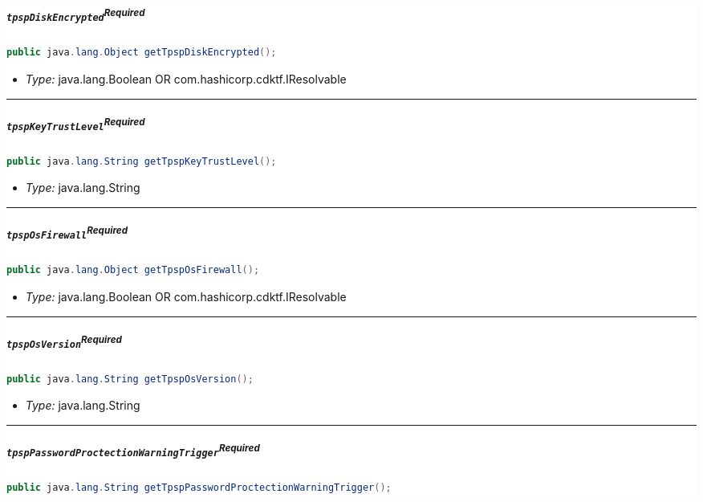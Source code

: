 ##### `tpspDiskEncrypted`<sup>Required</sup> <a name="tpspDiskEncrypted" id="@cdktf/provider-okta.policyDeviceAssuranceMacos.PolicyDeviceAssuranceMacos.property.tpspDiskEncrypted"></a>

```java
public java.lang.Object getTpspDiskEncrypted();
```

- *Type:* java.lang.Boolean OR com.hashicorp.cdktf.IResolvable

---

##### `tpspKeyTrustLevel`<sup>Required</sup> <a name="tpspKeyTrustLevel" id="@cdktf/provider-okta.policyDeviceAssuranceMacos.PolicyDeviceAssuranceMacos.property.tpspKeyTrustLevel"></a>

```java
public java.lang.String getTpspKeyTrustLevel();
```

- *Type:* java.lang.String

---

##### `tpspOsFirewall`<sup>Required</sup> <a name="tpspOsFirewall" id="@cdktf/provider-okta.policyDeviceAssuranceMacos.PolicyDeviceAssuranceMacos.property.tpspOsFirewall"></a>

```java
public java.lang.Object getTpspOsFirewall();
```

- *Type:* java.lang.Boolean OR com.hashicorp.cdktf.IResolvable

---

##### `tpspOsVersion`<sup>Required</sup> <a name="tpspOsVersion" id="@cdktf/provider-okta.policyDeviceAssuranceMacos.PolicyDeviceAssuranceMacos.property.tpspOsVersion"></a>

```java
public java.lang.String getTpspOsVersion();
```

- *Type:* java.lang.String

---

##### `tpspPasswordProctectionWarningTrigger`<sup>Required</sup> <a name="tpspPasswordProctectionWarningTrigger" id="@cdktf/provider-okta.policyDeviceAssuranceMacos.PolicyDeviceAssuranceMacos.property.tpspPasswordProctectionWarningTrigger"></a>

```java
public java.lang.String getTpspPasswordProctectionWarningTrigger();
```
